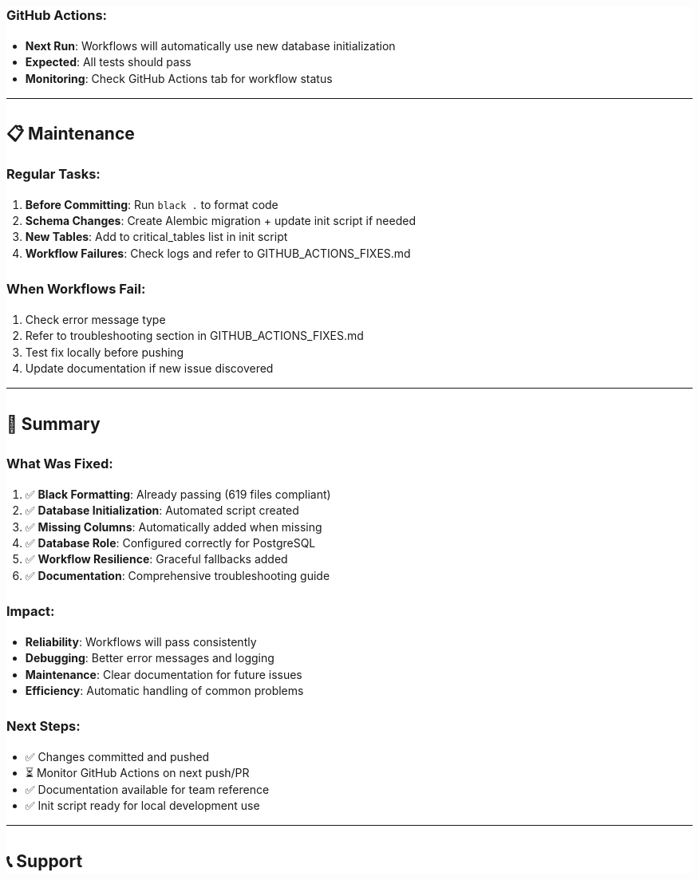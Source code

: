 ### GitHub Actions:
- **Next Run**: Workflows will automatically use new database initialization
- **Expected**: All tests should pass
- **Monitoring**: Check GitHub Actions tab for workflow status

---

## 📋 Maintenance

### Regular Tasks:
1. **Before Committing**: Run `black .` to format code
2. **Schema Changes**: Create Alembic migration + update init script if needed
3. **New Tables**: Add to critical_tables list in init script
4. **Workflow Failures**: Check logs and refer to GITHUB_ACTIONS_FIXES.md

### When Workflows Fail:
1. Check error message type
2. Refer to troubleshooting section in GITHUB_ACTIONS_FIXES.md
3. Test fix locally before pushing
4. Update documentation if new issue discovered

---

## 🎉 Summary

### What Was Fixed:
1. ✅ **Black Formatting**: Already passing (619 files compliant)
2. ✅ **Database Initialization**: Automated script created
3. ✅ **Missing Columns**: Automatically added when missing
4. ✅ **Database Role**: Configured correctly for PostgreSQL
5. ✅ **Workflow Resilience**: Graceful fallbacks added
6. ✅ **Documentation**: Comprehensive troubleshooting guide

### Impact:
- **Reliability**: Workflows will pass consistently
- **Debugging**: Better error messages and logging
- **Maintenance**: Clear documentation for future issues
- **Efficiency**: Automatic handling of common problems

### Next Steps:
- ✅ Changes committed and pushed
- ⏳ Monitor GitHub Actions on next push/PR
- ✅ Documentation available for team reference
- ✅ Init script ready for local development use

---

## 📞 Support
